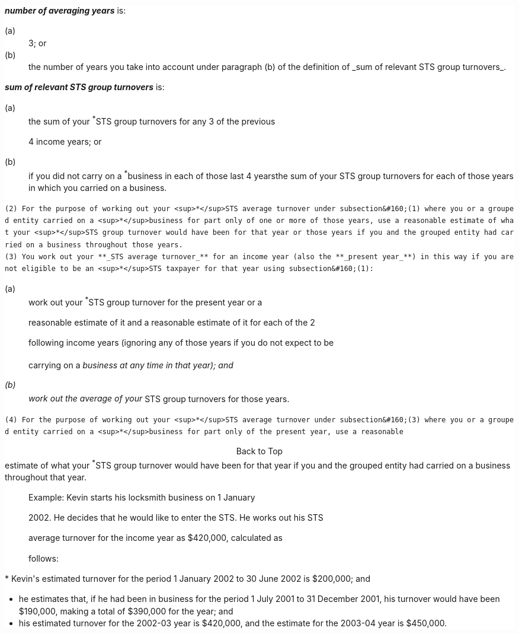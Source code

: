 **_number of averaging years_** is:

 </dl></dl>

<dl compact=""><dl compact="">

<dt>(a)</dt><dd>3; or</dd> <dt>(b)</dt><dd>the number of years you take into account under paragraph&#160;(b) of the definition of _sum of relevant STS group turnovers_.</dd> </dl></dl>

<def><dl compact=""><dl compact="">

**_sum of relevant STS group turnovers_** is:

 </dl></dl>

<dl compact=""><dl compact="">

<dt>(a)</dt><dd>the sum of your <sup>*</sup>STS group turnovers for any 3 of the previous

4 income years; or</dd> <dt>(b)</dt><dd>if you did not carry on a <sup>*</sup>business in each of those last 4 years&#151;the sum of your STS group turnovers for each of those years in which you carried on a business.</dd> </dl></dl>

	(2)	For the purpose of working out your <sup>*</sup>STS average turnover under subsection&#160;(1) where you or a grouped entity carried on a <sup>*</sup>business for part only of one or more of those years, use a reasonable estimate of what your <sup>*</sup>STS group turnover would have been for that year or those years if you and the grouped entity had carried on a business throughout those years.
 	(3)	You work out your **_STS average turnover_** for an income year (also the **_present year_**) in this way if you are not eligible to be an <sup>*</sup>STS taxpayer for that year using subsection&#160;(1):

<dl compact=""><dl compact="">

<dt>(a)</dt><dd>work out your <sup>*</sup>STS group turnover for the present year or a

reasonable estimate of it and a reasonable estimate of it for each of the 2

following income years (ignoring any of those years if you do not expect to be

carrying on a <sup>*</sup>business at any time in that year); and</dd> <dt>(b)</dt><dd>work out the average of your <sup>*</sup>STS group turnovers for those years.</dd> </dl></dl>

	(4)	For the purpose of working out your <sup>*</sup>STS average turnover under subsection&#160;(3) where you or a grouped entity carried on a <sup>*</sup>business for part only of the present year, use a reasonable 
<center>Back to Top</center>
 estimate of what your <sup>*</sup>STS group turnover would have been for that year if you and the grouped entity had carried on a business throughout that year.

<dl compact=""><dt></dt><dd>

Example:	Kevin starts his locksmith business on 1&#160;January

2002\. He decides that he would like to enter the STS. He works out his STS

average turnover for the income year as $420,000, calculated as

follows:</dd></dl> *	Kevin's estimated turnover for the period 1&#160;January 2002 to 30&#160;June 2002 is $200,000; and
 *	he estimates that, if he had been in business for the period 1&#160;July 2001 to 31&#160;December 2001, his turnover would have been $190,000, making a total of $390,000 for the year; and
 *	his estimated turnover for the 2002-03 year is $420,000, and the estimate for the 2003-04 year is $450,000.

